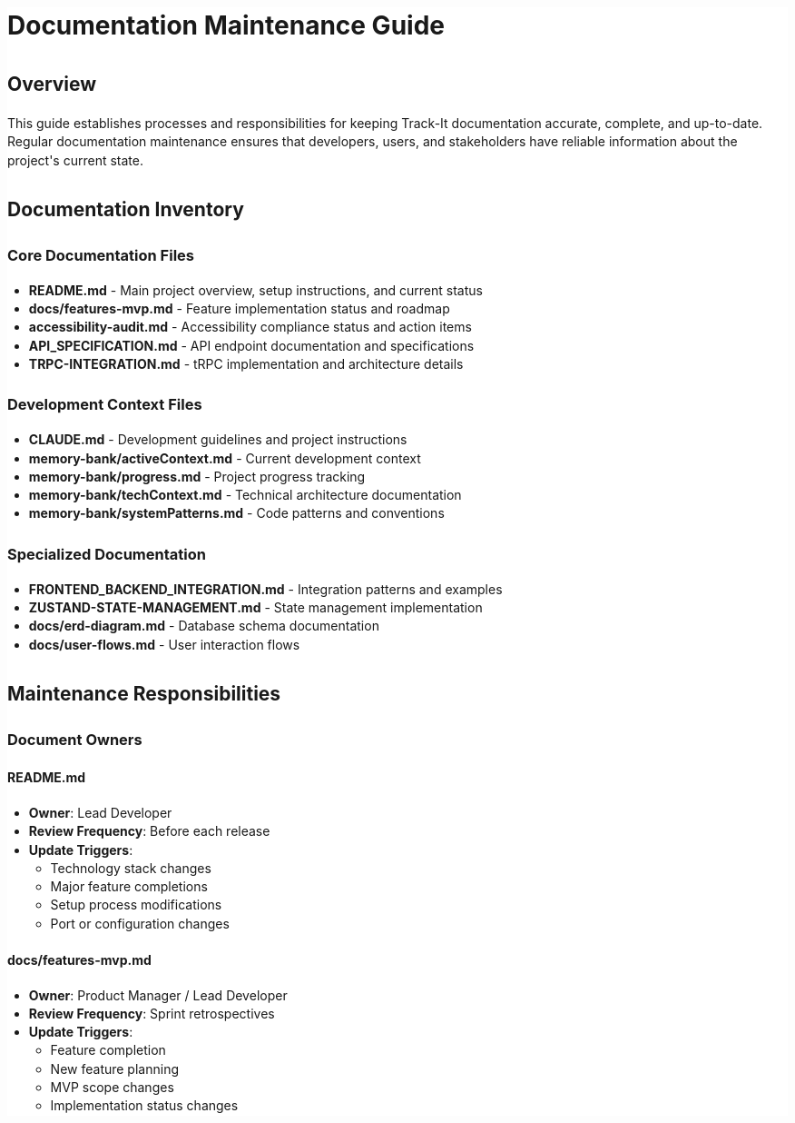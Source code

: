 # Documentation Maintenance Guide

## Overview

This guide establishes processes and responsibilities for keeping Track-It documentation accurate, complete, and up-to-date. Regular documentation maintenance ensures that developers, users, and stakeholders have reliable information about the project's current state.

## Documentation Inventory

### Core Documentation Files
- **README.md** - Main project overview, setup instructions, and current status
- **docs/features-mvp.md** - Feature implementation status and roadmap
- **accessibility-audit.md** - Accessibility compliance status and action items
- **API_SPECIFICATION.md** - API endpoint documentation and specifications
- **TRPC-INTEGRATION.md** - tRPC implementation and architecture details

### Development Context Files
- **CLAUDE.md** - Development guidelines and project instructions
- **memory-bank/activeContext.md** - Current development context
- **memory-bank/progress.md** - Project progress tracking
- **memory-bank/techContext.md** - Technical architecture documentation
- **memory-bank/systemPatterns.md** - Code patterns and conventions

### Specialized Documentation
- **FRONTEND_BACKEND_INTEGRATION.md** - Integration patterns and examples
- **ZUSTAND-STATE-MANAGEMENT.md** - State management implementation
- **docs/erd-diagram.md** - Database schema documentation
- **docs/user-flows.md** - User interaction flows

## Maintenance Responsibilities

### Document Owners

#### **README.md**
- **Owner**: Lead Developer
- **Review Frequency**: Before each release
- **Update Triggers**: 
  - Technology stack changes
  - Major feature completions
  - Setup process modifications
  - Port or configuration changes

#### **docs/features-mvp.md**
- **Owner**: Product Manager / Lead Developer
- **Review Frequency**: Sprint retrospectives
- **Update Triggers**:
  - Feature completion
  - New feature planning
  - MVP scope changes
  - Implementation status changes
